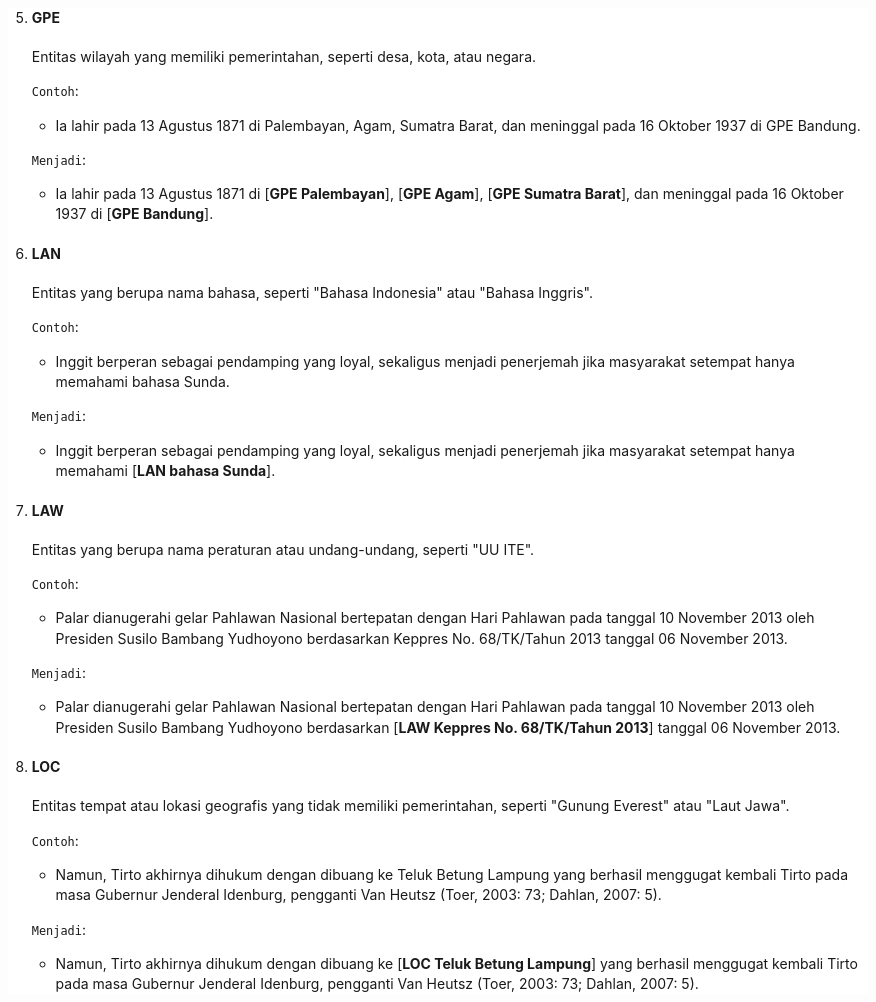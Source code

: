 
5. #### **GPE**
   
   Entitas wilayah yang memiliki pemerintahan, seperti desa, kota, atau negara.
   
   `Contoh`:
   
   - Ia lahir pada 13 Agustus 1871 di Palembayan, Agam, Sumatra Barat, dan meninggal pada 16 Oktober 1937 di GPE Bandung.
   
   `Menjadi`:
   
   - Ia lahir pada 13 Agustus 1871 di [**GPE Palembayan**], [**GPE Agam**], [**GPE Sumatra Barat**], dan meninggal pada 16 Oktober 1937 di [**GPE Bandung**].  


6. #### **LAN**
   
   Entitas yang berupa nama bahasa, seperti "Bahasa Indonesia" atau "Bahasa Inggris".
   
   `Contoh`:
   
   - Inggit berperan sebagai pendamping yang loyal, sekaligus menjadi penerjemah jika masyarakat setempat hanya memahami bahasa Sunda.
   
   `Menjadi`:
   
   - Inggit berperan sebagai pendamping yang loyal, sekaligus menjadi penerjemah jika masyarakat setempat hanya memahami [**LAN bahasa Sunda**].  


7. #### **LAW**
   
   Entitas yang berupa nama peraturan atau undang-undang, seperti "UU ITE".
   
   `Contoh`:
   
   - Palar dianugerahi gelar Pahlawan Nasional bertepatan dengan Hari Pahlawan pada tanggal 10 November 2013 oleh Presiden Susilo Bambang Yudhoyono berdasarkan Keppres No. 68/TK/Tahun 2013 tanggal 06 November 2013.
   
   `Menjadi`:
   
   - Palar dianugerahi gelar Pahlawan Nasional bertepatan dengan Hari Pahlawan pada tanggal 10 November 2013 oleh Presiden Susilo Bambang Yudhoyono berdasarkan [**LAW Keppres No. 68/TK/Tahun 2013**] tanggal 06 November 2013.  


8. #### **LOC**
   
   Entitas tempat atau lokasi geografis yang tidak memiliki pemerintahan, seperti "Gunung Everest" atau "Laut Jawa".
   
   `Contoh`:
   
   - Namun, Tirto akhirnya dihukum dengan dibuang ke Teluk Betung Lampung yang berhasil menggugat kembali Tirto pada masa Gubernur Jenderal Idenburg, pengganti Van Heutsz (Toer, 2003: 73; Dahlan, 2007: 5).
   
   `Menjadi`:
   
   - Namun, Tirto akhirnya dihukum dengan dibuang ke [**LOC Teluk Betung Lampung**] yang berhasil menggugat kembali Tirto pada masa Gubernur Jenderal Idenburg, pengganti Van Heutsz (Toer, 2003: 73; Dahlan, 2007: 5). 
